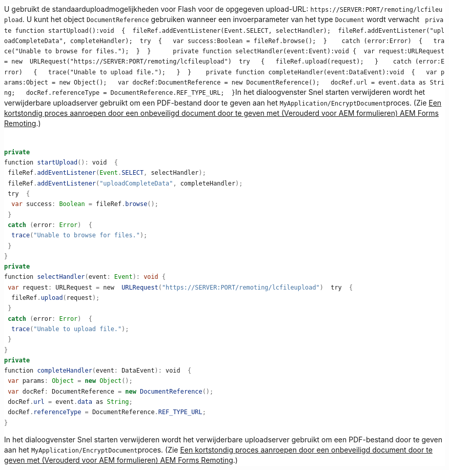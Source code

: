   U gebruikt de standaarduploadmogelijkheden voor Flash voor de opgegeven upload-URL: `https://SERVER:PORT/remoting/lcfileupload`. U kunt het object `DocumentReference` gebruiken wanneer een invoerparameter van het type `Document` wordt verwacht
   ` private function startUpload():void  {  fileRef.addEventListener(Event.SELECT, selectHandler);  fileRef.addEventListener("uploadCompleteData", completeHandler);  try  {   var success:Boolean = fileRef.browse();  }    catch (error:Error)  {   trace("Unable to browse for files.");  }  }      private function selectHandler(event:Event):void {  var request:URLRequest = new  URLRequest("https://SERVER:PORT/remoting/lcfileupload")  try   {   fileRef.upload(request);   }    catch (error:Error)   {   trace("Unable to upload file.");   }  }    private function completeHandler(event:DataEvent):void  {   var params:Object = new Object();   var docRef:DocumentReference = new DocumentReference();   docRef.url = event.data as String;   docRef.referenceType = DocumentReference.REF_TYPE_URL;  }`In het dialoogvenster Snel starten verwijderen wordt het verwijderbare uploadserver gebruikt om een PDF-bestand door te geven aan het  `MyApplication/EncryptDocument`proces. (Zie [Een kortstondig proces aanroepen door een onbeveiligd document door te geven met (Verouderd voor AEM formulieren) AEM Forms Remoting](invoking-aem-forms-using-remoting.md#invoking-a-short-lived-process-by-passing-an-unsecure-document-using-remoting).)

```java
 
private
function startUpload(): void  { 
 fileRef.addEventListener(Event.SELECT, selectHandler); 
 fileRef.addEventListener("uploadCompleteData", completeHandler); 
 try  { 
  var success: Boolean = fileRef.browse(); 
 }  
 catch (error: Error)  { 
  trace("Unable to browse for files."); 
 } 
}   
private
function selectHandler(event: Event): void { 
 var request: URLRequest = new  URLRequest("https://SERVER:PORT/remoting/lcfileupload")  try  { 
  fileRef.upload(request); 
 }  
 catch (error: Error)  { 
  trace("Unable to upload file."); 
 } 
}  
private
function completeHandler(event: DataEvent): void  { 
 var params: Object = new Object(); 
 var docRef: DocumentReference = new DocumentReference(); 
 docRef.url = event.data as String; 
 docRef.referenceType = DocumentReference.REF_TYPE_URL; 
}
```

In het dialoogvenster Snel starten verwijderen wordt het verwijderbare uploadserver gebruikt om een PDF-bestand door te geven aan het `MyApplication/EncryptDocument`proces. (Zie [Een kortstondig proces aanroepen door een onbeveiligd document door te geven met (Verouderd voor AEM formulieren) AEM Forms Remoting](invoking-aem-forms-using-remoting.md#invoking-a-short-lived-process-by-passing-an-unsecure-document-using-remoting).)
